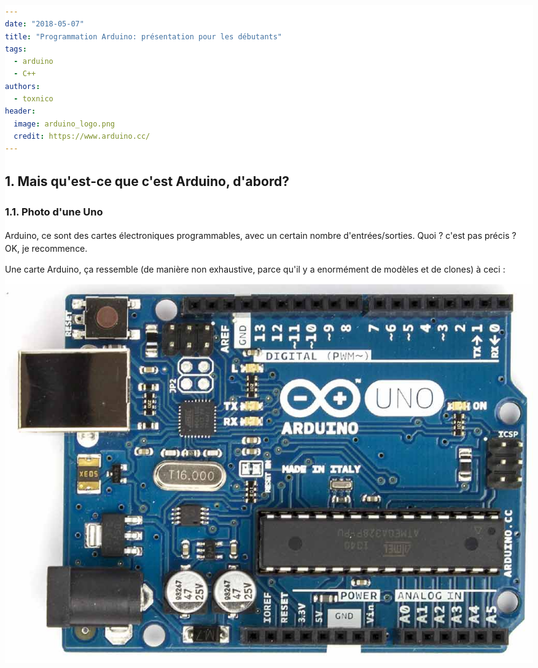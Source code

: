 ```yaml
---
date: "2018-05-07"
title: "Programmation Arduino: présentation pour les débutants"
tags:
  - arduino
  - C++
authors:
  - toxnico
header:
  image: arduino_logo.png
  credit: https://www.arduino.cc/
---
```


## 1. Mais qu'est-ce que c'est Arduino, d'abord?

### 1.1. Photo d'une Uno

Arduino, ce sont des cartes électroniques programmables, avec un certain nombre
d'entrées/sorties. Quoi ? c'est pas précis ? OK, je recommence.

Une carte Arduino, ça ressemble (de manière non exhaustive, parce qu'il y a
enormément de modèles et de clones) à ceci :

![Arduino Uno](Arduino_Uno.jpg)

